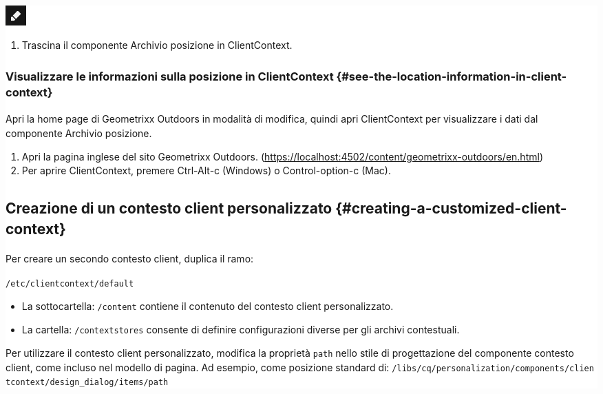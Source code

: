    ![Icona Modifica indicata da una matita all&#39;interno di un quadrato.](do-not-localize/chlimage_1.png)

1. Trascina il componente Archivio posizione in ClientContext.

### Visualizzare le informazioni sulla posizione in ClientContext {#see-the-location-information-in-client-context}

Apri la home page di Geometrixx Outdoors in modalità di modifica, quindi apri ClientContext per visualizzare i dati dal componente Archivio posizione.

1. Apri la pagina inglese del sito Geometrixx Outdoors. ([https://localhost:4502/content/geometrixx-outdoors/en.html](https://localhost:4502/content/geometrixx-outdoors/en.html))
1. Per aprire ClientContext, premere Ctrl-Alt-c (Windows) o Control-option-c (Mac).

## Creazione di un contesto client personalizzato {#creating-a-customized-client-context}

Per creare un secondo contesto client, duplica il ramo:

`/etc/clientcontext/default`

* La sottocartella:
  `/content`
contiene il contenuto del contesto client personalizzato.

* La cartella:
  `/contextstores`
consente di definire configurazioni diverse per gli archivi contestuali.

Per utilizzare il contesto client personalizzato, modifica la proprietà
`path`
nello stile di progettazione del componente contesto client, come incluso nel modello di pagina. Ad esempio, come posizione standard di:
`/libs/cq/personalization/components/clientcontext/design_dialog/items/path`
